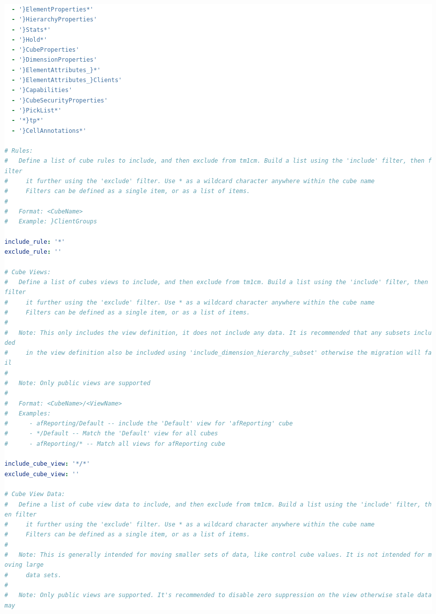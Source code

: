 ```yaml
  - '}ElementProperties*'
  - '}HierarchyProperties'
  - '}Stats*'
  - '}Hold*'
  - '}CubeProperties'
  - '}DimensionProperties'
  - '}ElementAttributes_}*'
  - '}ElementAttributes_}Clients'
  - '}Capabilities'
  - '}CubeSecurityProperties'
  - '}PickList*'
  - '*}tp*'
  - '}CellAnnotations*'

# Rules:
#   Define a list of cube rules to include, and then exclude from tm1cm. Build a list using the 'include' filter, then filter
#     it further using the 'exclude' filter. Use * as a wildcard character anywhere within the cube name
#     Filters can be defined as a single item, or as a list of items.
#
#   Format: <CubeName>
#   Example: }ClientGroups

include_rule: '*'
exclude_rule: ''

# Cube Views:
#   Define a list of cubes views to include, and then exclude from tm1cm. Build a list using the 'include' filter, then filter
#     it further using the 'exclude' filter. Use * as a wildcard character anywhere within the cube name
#     Filters can be defined as a single item, or as a list of items.
#
#   Note: This only includes the view definition, it does not include any data. It is recommended that any subsets included
#     in the view definition also be included using 'include_dimension_hierarchy_subset' otherwise the migration will fail
#
#   Note: Only public views are supported
#
#   Format: <CubeName>/<ViewName>
#   Examples:
#      - afReporting/Default -- include the 'Default' view for 'afReporting' cube
#      - */Default -- Match the 'Default' view for all cubes
#      - afReporting/* -- Match all views for afReporting cube

include_cube_view: '*/*'
exclude_cube_view: ''

# Cube View Data:
#   Define a list of cube view data to include, and then exclude from tm1cm. Build a list using the 'include' filter, then filter
#     it further using the 'exclude' filter. Use * as a wildcard character anywhere within the cube name
#     Filters can be defined as a single item, or as a list of items.
#
#   Note: This is generally intended for moving smaller sets of data, like control cube values. It is not intended for moving large
#     data sets.
#
#   Note: Only public views are supported. It's recommended to disable zero suppression on the view otherwise stale data may
```